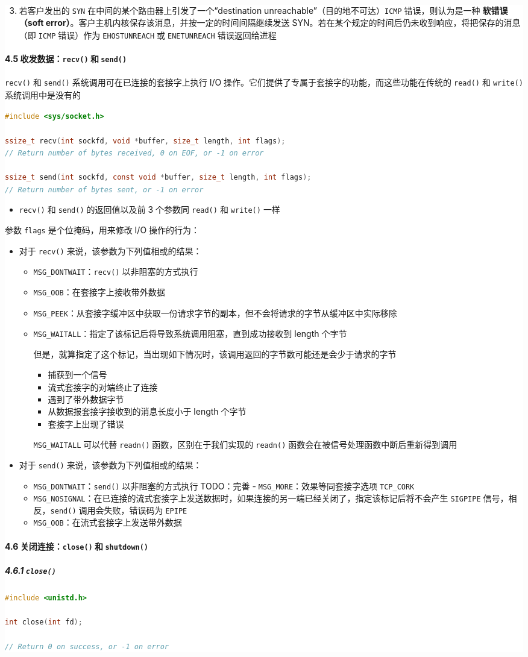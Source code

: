   3. 若客户发出的 `SYN` 在中间的某个路由器上引发了一个“destination unreachable”（目的地不可达）`ICMP` 错误，则认为是一种 **软错误（soft error）**。客户主机内核保存该消息，并按一定的时间间隔继续发送 SYN。若在某个规定的时间后仍未收到响应，将把保存的消息（即 `ICMP` 错误）作为 `EHOSTUNREACH` 或 `ENETUNREACH` 错误返回给进程

#### 4.5 收发数据：`recv()` 和 `send()`

`recv()` 和 `send()` 系统调用可在已连接的套接字上执行 I/O 操作。它们提供了专属于套接字的功能，而这些功能在传统的 `read()` 和 `write()` 系统调用中是没有的

```c
#include <sys/socket.h>

ssize_t recv(int sockfd, void *buffer, size_t length, int flags);
// Return number of bytes received, 0 on EOF, or -1 on error

ssize_t send(int sockfd, const void *buffer, size_t length, int flags);
// Return number of bytes sent, or -1 on error
```

- `recv()` 和 `send()` 的返回值以及前 3 个参数同 `read()` 和 `write()` 一样

参数 `flags` 是个位掩码，用来修改 I/O 操作的行为：

- 对于 `recv()` 来说，该参数为下列值相或的结果：

  - `MSG_DONTWAIT`：`recv()` 以非阻塞的方式执行
  - `MSG_OOB`：在套接字上接收带外数据
  - `MSG_PEEK`：从套接字缓冲区中获取一份请求字节的副本，但不会将请求的字节从缓冲区中实际移除
  - `MSG_WAITALL`：指定了该标记后将导致系统调用阻塞，直到成功接收到 length 个字节
    
    但是，就算指定了这个标记，当岀现如下情况时，该调用返回的字节数可能还是会少于请求的字节

    - 捕获到一个信号
    - 流式套接字的对端终止了连接
    - 遇到了带外数据字节
    - 从数据报套接字接收到的消息长度小于 length 个字节
    - 套接字上出现了错误

    `MSG_WAITALL` 可以代替 `readn()` 函数，区别在于我们实现的 `readn()` 函数会在被信号处理函数中断后重新得到调用

- 对于 `send()` 来说，该参数为下列值相或的结果：

  - `MSG_DONTWAIT`：`send()` 以非阻塞的方式执行
TODO：完善 - `MSG_MORE`：效果等同套接字选项 `TCP_CORK`
  - `MSG_NOSIGNAL`：在已连接的流式套接字上发送数据时，如果连接的另一端已经关闭了，指定该标记后将不会产生 `SIGPIPE` 信号，相反，`send()` 调用会失败，错误码为 `EPIPE`
  - `MSG_OOB`：在流式套接字上发送带外数据

#### 4.6 关闭连接：`close()` 和 `shutdown()`

##### 4.6.1 `close()`

```c
#include <unistd.h>

int close(int fd);

// Return 0 on success, or -1 on error
```
